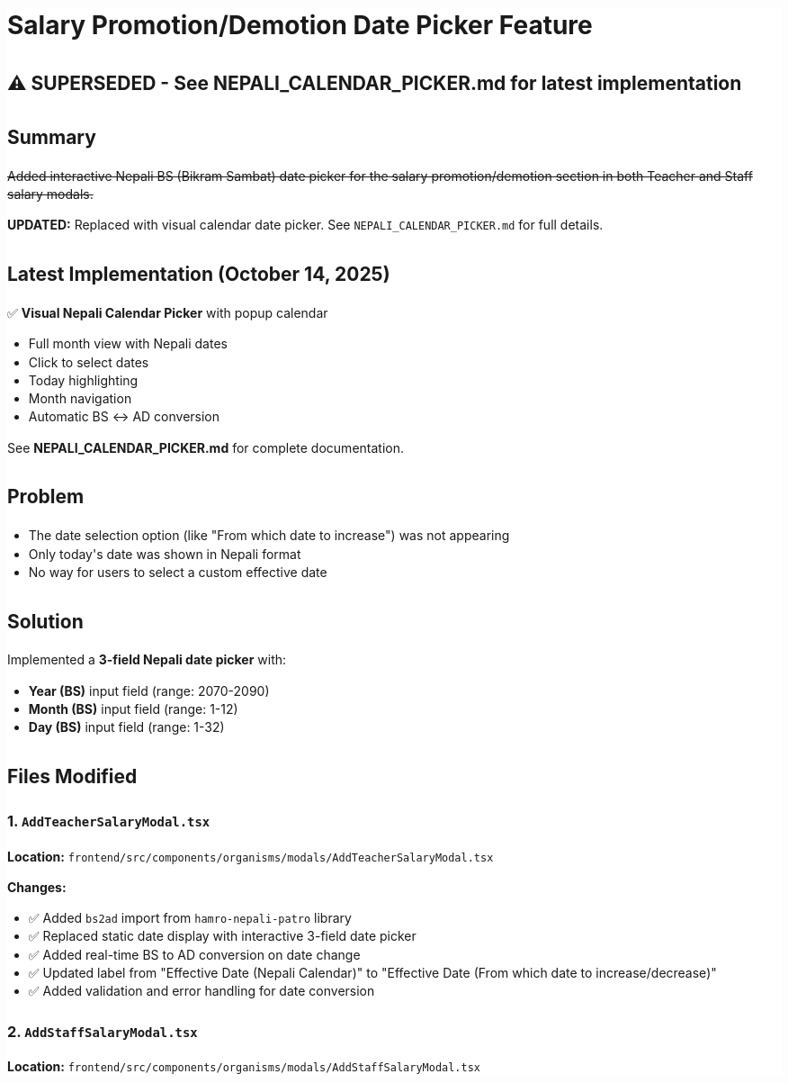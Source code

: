 # Salary Promotion/Demotion Date Picker Feature

## ⚠️ SUPERSEDED - See NEPALI_CALENDAR_PICKER.md for latest implementation

## Summary
~~Added interactive Nepali BS (Bikram Sambat) date picker for the salary promotion/demotion section in both Teacher and Staff salary modals.~~

**UPDATED:** Replaced with visual calendar date picker. See `NEPALI_CALENDAR_PICKER.md` for full details.

## Latest Implementation (October 14, 2025)
✅ **Visual Nepali Calendar Picker** with popup calendar
- Full month view with Nepali dates
- Click to select dates
- Today highlighting
- Month navigation
- Automatic BS ↔ AD conversion

See **NEPALI_CALENDAR_PICKER.md** for complete documentation.

## Problem
- The date selection option (like "From which date to increase") was not appearing
- Only today's date was shown in Nepali format
- No way for users to select a custom effective date

## Solution
Implemented a **3-field Nepali date picker** with:
- **Year (BS)** input field (range: 2070-2090)
- **Month (BS)** input field (range: 1-12)
- **Day (BS)** input field (range: 1-32)

## Files Modified

### 1. `AddTeacherSalaryModal.tsx`
**Location:** `frontend/src/components/organisms/modals/AddTeacherSalaryModal.tsx`

**Changes:**
- ✅ Added `bs2ad` import from `hamro-nepali-patro` library
- ✅ Replaced static date display with interactive 3-field date picker
- ✅ Added real-time BS to AD conversion on date change
- ✅ Updated label from "Effective Date (Nepali Calendar)" to "Effective Date (From which date to increase/decrease)"
- ✅ Added validation and error handling for date conversion

### 2. `AddStaffSalaryModal.tsx`
**Location:** `frontend/src/components/organisms/modals/AddStaffSalaryModal.tsx`
